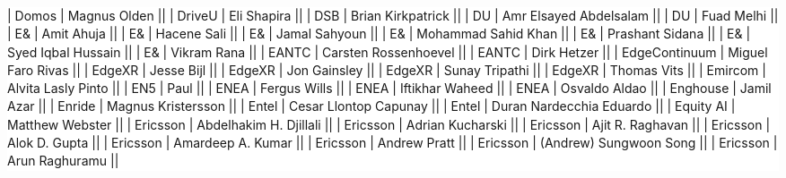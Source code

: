 | Domos | Magnus Olden ||
| DriveU | Eli Shapira ||
| DSB | Brian Kirkpatrick ||
| DU | Amr Elsayed Abdelsalam ||
| DU | Fuad Melhi ||
| E& | Amit Ahuja ||
| E& | Hacene Sali ||
| E& | Jamal Sahyoun ||
| E& | Mohammad Sahid Khan ||
| E& | Prashant Sidana ||
| E& | Syed Iqbal Hussain ||
| E& | Vikram Rana ||
| EANTC | Carsten Rossenhoevel ||
| EANTC | Dirk Hetzer ||
| EdgeContinuum | Miguel Faro Rivas ||
| EdgeXR | Jesse Bijl ||
| EdgeXR | Jon Gainsley ||
| EdgeXR | Sunay Tripathi ||
| EdgeXR | Thomas Vits ||
| Emircom | Alvita Lasly Pinto ||
| EN5 | Paul ||
| ENEA | Fergus Wills ||
| ENEA | Iftikhar Waheed ||
| ENEA | Osvaldo Aldao ||
| Enghouse | Jamil Azar ||
| Enride | Magnus Kristersson ||
| Entel | Cesar Llontop Capunay ||
| Entel | Duran Nardecchia Eduardo ||
| Equity AI | Matthew Webster ||
| Ericsson | Abdelhakim H. Djillali ||
| Ericsson | Adrian Kucharski ||
| Ericsson | Ajit R. Raghavan ||
| Ericsson | Alok D. Gupta ||
| Ericsson | Amardeep A. Kumar ||
| Ericsson | Andrew Pratt ||
| Ericsson | (Andrew) Sungwoon Song ||
| Ericsson | Arun Raghuramu ||